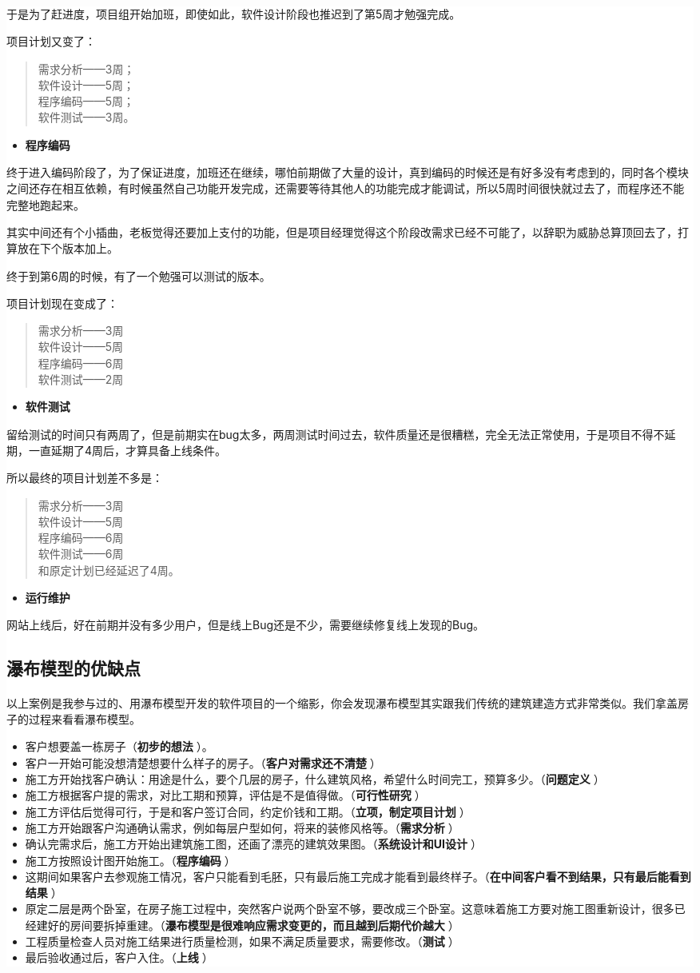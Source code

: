 于是为了赶进度，项目组开始加班，即使如此，软件设计阶段也推迟到了第5周才勉强完成。

项目计划又变了：

> 需求分析——3周；  
> 软件设计——5周；  
> 程序编码——5周；  
> 软件测试——3周。

- **程序编码**

终于进入编码阶段了，为了保证进度，加班还在继续，哪怕前期做了大量的设计，真到编码的时候还是有好多没有考虑到的，同时各个模块之间还存在相互依赖，有时候虽然自己功能开发完成，还需要等待其他人的功能完成才能调试，所以5周时间很快就过去了，而程序还不能完整地跑起来。

其实中间还有个小插曲，老板觉得还要加上支付的功能，但是项目经理觉得这个阶段改需求已经不可能了，以辞职为威胁总算顶回去了，打算放在下个版本加上。

终于到第6周的时候，有了一个勉强可以测试的版本。

项目计划现在变成了：

> 需求分析——3周  
> 软件设计——5周  
> 程序编码——6周  
> 软件测试——2周

- **软件测试**

留给测试的时间只有两周了，但是前期实在bug太多，两周测试时间过去，软件质量还是很糟糕，完全无法正常使用，于是项目不得不延期，一直延期了4周后，才算具备上线条件。

所以最终的项目计划差不多是：

> 需求分析——3周  
> 软件设计——5周  
> 程序编码——6周  
> 软件测试——6周  
> 和原定计划已经延迟了4周。

- **运行维护**

网站上线后，好在前期并没有多少用户，但是线上Bug还是不少，需要继续修复线上发现的Bug。

瀑布模型的优缺点
--------

以上案例是我参与过的、用瀑布模型开发的软件项目的一个缩影，你会发现瀑布模型其实跟我们传统的建筑建造方式非常类似。我们拿盖房子的过程来看看瀑布模型。

- 客户想要盖一栋房子（**初步的想法** ）。
- 客户一开始可能没想清楚想要什么样子的房子。（**客户对需求还不清楚** ）
- 施工方开始找客户确认：用途是什么，要个几层的房子，什么建筑风格，希望什么时间完工，预算多少。（**问题定义** ）
- 施工方根据客户提的需求，对比工期和预算，评估是不是值得做。（**可行性研究** ）
- 施工方评估后觉得可行，于是和客户签订合同，约定价钱和工期。（**立项，制定项目计划** ）
- 施工方开始跟客户沟通确认需求，例如每层户型如何，将来的装修风格等。（**需求分析** ）
- 确认完需求后，施工方开始出建筑施工图，还画了漂亮的建筑效果图。（**系统设计和UI设计** ）
- 施工方按照设计图开始施工。（**程序编码** ）
- 这期间如果客户去参观施工情况，客户只能看到毛胚，只有最后施工完成才能看到最终样子。（**在中间客户看不到结果，只有最后能看到结果** ）
- 原定二层是两个卧室，在房子施工过程中，突然客户说两个卧室不够，要改成三个卧室。这意味着施工方要对施工图重新设计，很多已经建好的房间要拆掉重建。（**瀑布模型是很难响应需求变更的，而且越到后期代价越大** ）
- 工程质量检查人员对施工结果进行质量检测，如果不满足质量要求，需要修改。（**测试** ）
- 最后验收通过后，客户入住。（**上线** ）
